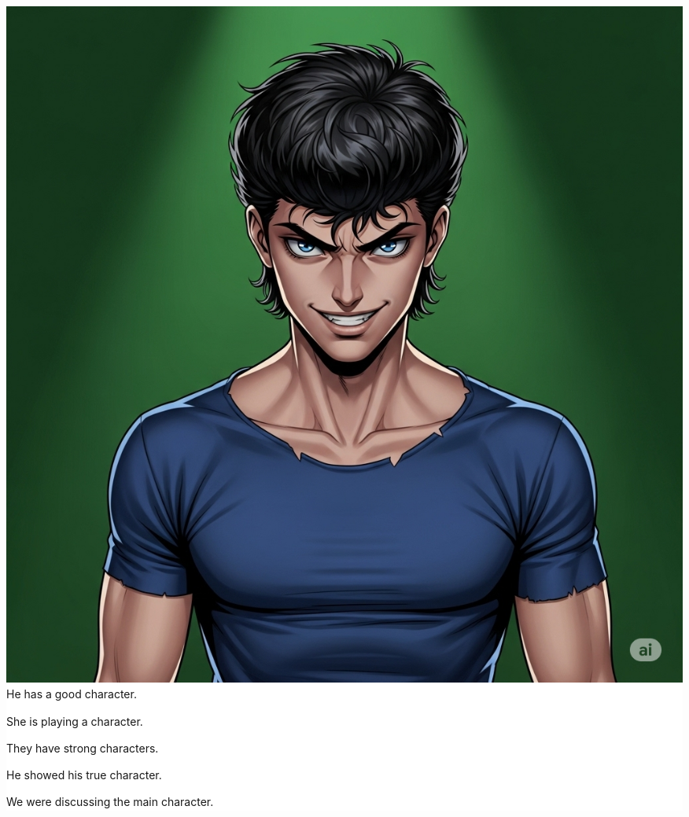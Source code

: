 ![](eew-4-2/4.png)
He has a good character.

She is playing a character.

They have strong characters.

He showed his true character.

We were discussing the main character.
